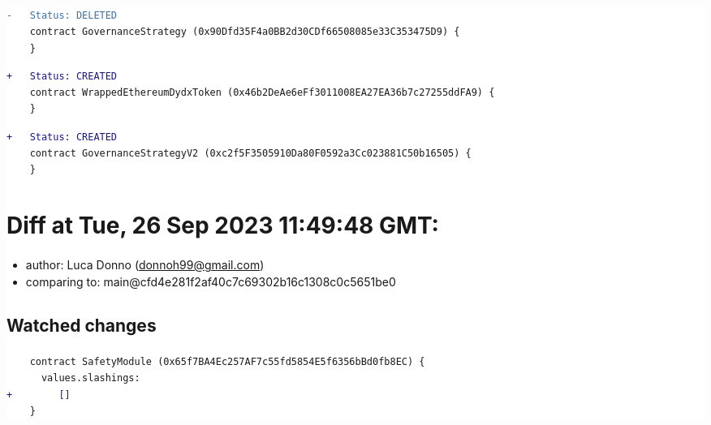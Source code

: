 ```diff
-   Status: DELETED
    contract GovernanceStrategy (0x90Dfd35F4a0BB2d30CDf66508085e33C353475D9) {
    }
```

```diff
+   Status: CREATED
    contract WrappedEthereumDydxToken (0x46b2DeAe6eFf3011008EA27EA36b7c27255ddFA9) {
    }
```

```diff
+   Status: CREATED
    contract GovernanceStrategyV2 (0xc2f5F3505910Da80F0592a3Cc023881C50b16505) {
    }
```

# Diff at Tue, 26 Sep 2023 11:49:48 GMT:

- author: Luca Donno (<donnoh99@gmail.com>)
- comparing to: main@cfd4e281f2af40c7c69302b16c1308c0c5651be0

## Watched changes

```diff
    contract SafetyModule (0x65f7BA4Ec257AF7c55fd5854E5f6356bBd0fb8EC) {
      values.slashings:
+        []
    }
```
